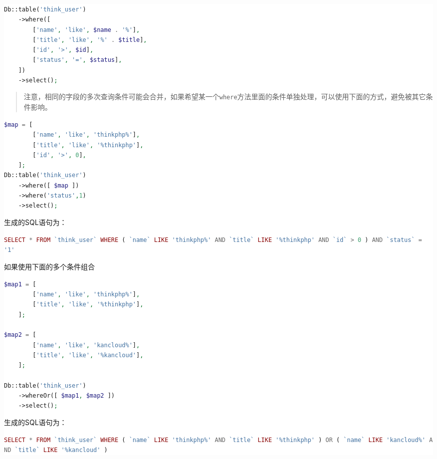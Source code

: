 ```php
Db::table('think_user')
    ->where([
        ['name', 'like', $name . '%'],
        ['title', 'like', '%' . $title],
        ['id', '>', $id],
        ['status', '=', $status],
    ])
    ->select();
```

> 注意，相同的字段的多次查询条件可能会合并，如果希望某一个`where`方法里面的条件单独处理，可以使用下面的方式，避免被其它条件影响。

```php
$map = [
        ['name', 'like', 'thinkphp%'],
        ['title', 'like', '%thinkphp'],
        ['id', '>', 0],
    ];
Db::table('think_user')
    ->where([ $map ])
    ->where('status',1)
    ->select();
```

生成的SQL语句为：

```php
SELECT * FROM `think_user` WHERE ( `name` LIKE 'thinkphp%' AND `title` LIKE '%thinkphp' AND `id` > 0 ) AND `status` = '1'
```

如果使用下面的多个条件组合

```php
$map1 = [
        ['name', 'like', 'thinkphp%'],
        ['title', 'like', '%thinkphp'],
    ];
    
$map2 = [
        ['name', 'like', 'kancloud%'],
        ['title', 'like', '%kancloud'],
    ];    
    
Db::table('think_user')
    ->whereOr([ $map1, $map2 ])
    ->select();
```

生成的SQL语句为：

```php
SELECT * FROM `think_user` WHERE ( `name` LIKE 'thinkphp%' AND `title` LIKE '%thinkphp' ) OR ( `name` LIKE 'kancloud%' AND `title` LIKE '%kancloud' )
```
